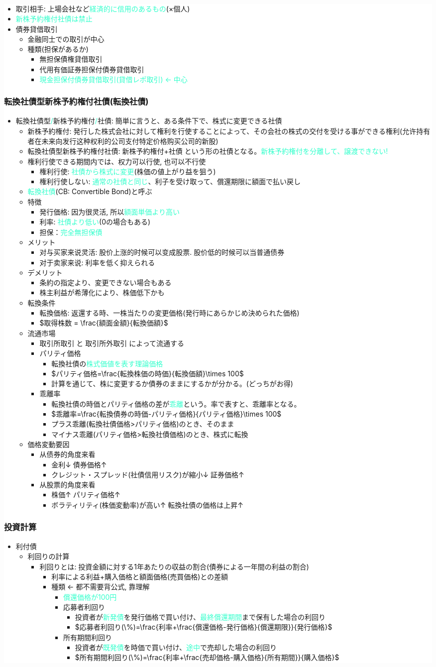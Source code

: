   - 取引相手: 上場会社など<font color='#33FFCC'>経済的に信用のあるもの</font>(×個人)
  - <font color='#33FFCC'>新株予約権付社債は禁止</font>
- 債券貸借取引
  - 金融同士での取引が中心
  - 種類(担保があるか)
    - 無担保債権貸借取引
    - 代用有価証券担保付債券貸借取引
    - <font color='#33FFCC'>現金担保付債券貸借取引(貸借レポ取引) ← 中心</font>

### 転換社債型新株予約権付社債(転換社債)
- 転換社債型<font color='#33FFCC'>/</font>新株予約権付<font color='#33FFCC'>/</font>社債: 簡単に言うと、ある条件下で、株式に変更できる社債
  - 新株予約権付: 発行した株式会社に対して権利を行使することによって、その会社の株式の交付を受ける事ができる権利(允许持有者在未来向发行这种权利的公司支付特定价格购买公司的新股)
  - 転換社債型新株予約権付社債: 新株予約権付+社債 という形の社債となる。<font color='#33FFCC'>新株予約権付を分離して、譲渡できない!</font>
  - 権利行使できる期間内では、权力可以行使, 也可以不行使
    - 権利行使: <font color='#33FFCC'>社債から株式に変更</font>(株価の値上がり益を狙う)
    - 権利行使しない: <font color='#33FFCC'>通常の社債と同じ</font>、利子を受け取って、償還期限に額面で払い戻し
  - <font color='#33FFCC'>転換社債</font>(CB: Convertible Bond)と呼ぶ
  - 特徴
    - 発行価格: 因为很灵活, 所以<font color='#33FFCC'>額面単価より高い</font>
    - 利率: <font color='#33FFCC'>社債より低い</font>(0の場合もある)
    - 担保：<font color='#33FFCC'>完全無担保債</font>
  - メリット
    - 对与买家来说灵活: 股价上涨的时候可以变成股票. 股价低的时候可以当普通债券
    - 对于卖家来说: 利率を低く抑えられる
  - デメリット
    - 条約の指定より、変更できない場合もある
    - 株主利益が希薄化により、株価低下かも
  - 転換条件
    - 転換価格: 返還する時、一株当たりの変更価格(発行時にあらかじめ決められた価格)
    - $取得株数 = \frac{額面金額}{転換価額}$
  - 流通市場
    - 取引所取引 と 取引所外取引 によって流通する
    - パリティ価格
      - 転換社債の<font color='#33FFCC'>株式価値を表す理論価格</font>
      - $パリティ価格=\frac{転換株価の時価}{転換価額}\times 100$
      - 計算を通じて、株に変更するか債券のままにするかが分かる。(どっちがお得)
    - 乖離率
      - 転換社債の時価とパリティ価格の差が<font color='#33FFCC'>乖離</font>という。率で表すと、乖離率となる。
      - $乖離率=\frac{転換債券の時価-パリティ価格}{パリティ価格}\times 100$
      - プラス乖離(転換社債価格>パリティ価格)のとき、そのまま
      - マイナス乖離(パリティ価格>転換社債価格)のとき、株式に転換
  - 価格変動要因
    - 从债券的角度来看
      - 金利↓ 債券価格↑
      - クレジット・スプレッド(社債信用リスク)が縮小↓ 証券価格↑
    - 从股票的角度来看
      - 株価↑ パリティ価格↑
      - ボラティリティ(株価変動率)が高い↑ 転換社債の価格は上昇↑

### 投資計算
- 利付債
  - 利回りの計算
    - 利回りとは: 投資金額に対する1年あたりの収益の割合(債券による一年間の利益の割合)
      - 利率による利益+購入価格と額面価格(売買価格)との差額
      - 種類 ← 都不需要背公式, 靠理解
        - <font color='#33FFCC'>償還価格が100円</font>
        - 応募者利回り
          - 投資者が<font color='#33FFCC'>新発債</font>を発行価格で買い付け、<font color='#33FFCC'>最終償還期間</font>まで保有した場合の利回り
          - $応募者利回り(\%)=\frac{利率+\frac{償還価格-発行価格}{償還期限}}{発行価格}$ 
        - 所有期間利回り
          - 投資者が<font color='#33FFCC'>既発債</font>を時価で買い付け、<font color='#33FFCC'>途中</font>で売却した場合の利回り
          - $所有期間利回り(\%)=\frac{利率+\frac{売却価格-購入価格}{所有期間}}{購入価格}$ 